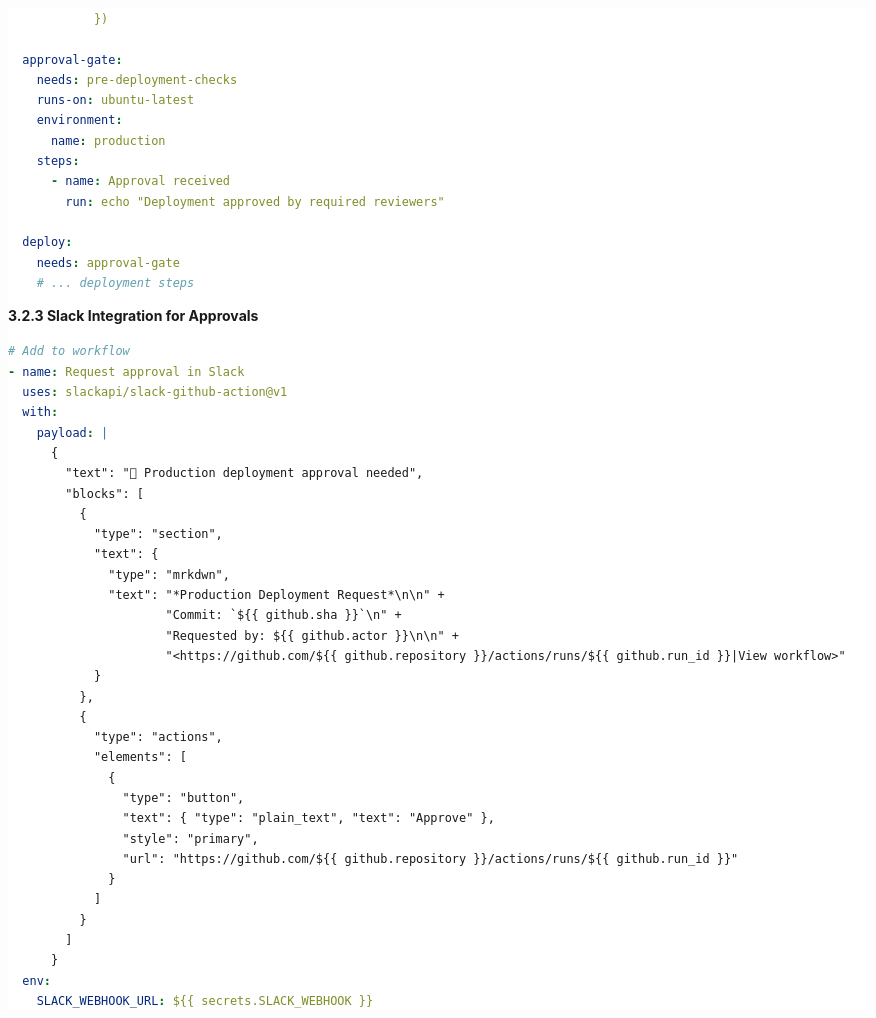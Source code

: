 ```yaml
            })
  
  approval-gate:
    needs: pre-deployment-checks
    runs-on: ubuntu-latest
    environment: 
      name: production
    steps:
      - name: Approval received
        run: echo "Deployment approved by required reviewers"
  
  deploy:
    needs: approval-gate
    # ... deployment steps
```

**3.2.3 Slack Integration for Approvals**

```yaml
# Add to workflow
- name: Request approval in Slack
  uses: slackapi/slack-github-action@v1
  with:
    payload: |
      {
        "text": "🚀 Production deployment approval needed",
        "blocks": [
          {
            "type": "section",
            "text": {
              "type": "mrkdwn",
              "text": "*Production Deployment Request*\n\n" +
                      "Commit: `${{ github.sha }}`\n" +
                      "Requested by: ${{ github.actor }}\n\n" +
                      "<https://github.com/${{ github.repository }}/actions/runs/${{ github.run_id }}|View workflow>"
            }
          },
          {
            "type": "actions",
            "elements": [
              {
                "type": "button",
                "text": { "type": "plain_text", "text": "Approve" },
                "style": "primary",
                "url": "https://github.com/${{ github.repository }}/actions/runs/${{ github.run_id }}"
              }
            ]
          }
        ]
      }
  env:
    SLACK_WEBHOOK_URL: ${{ secrets.SLACK_WEBHOOK }}
```
